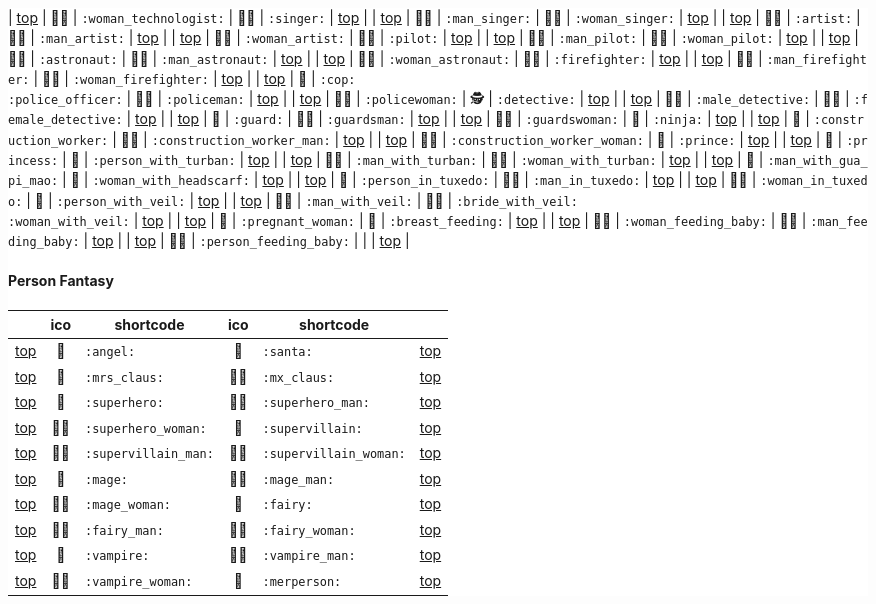 | [top](#people--body) | :woman_technologist: | `:woman_technologist:` | :singer: | `:singer:` | [top](#table-of-contents) |
| [top](#people--body) | :man_singer: | `:man_singer:` | :woman_singer: | `:woman_singer:` | [top](#table-of-contents) |
| [top](#people--body) | :artist: | `:artist:` | :man_artist: | `:man_artist:` | [top](#table-of-contents) |
| [top](#people--body) | :woman_artist: | `:woman_artist:` | :pilot: | `:pilot:` | [top](#table-of-contents) |
| [top](#people--body) | :man_pilot: | `:man_pilot:` | :woman_pilot: | `:woman_pilot:` | [top](#table-of-contents) |
| [top](#people--body) | :astronaut: | `:astronaut:` | :man_astronaut: | `:man_astronaut:` | [top](#table-of-contents) |
| [top](#people--body) | :woman_astronaut: | `:woman_astronaut:` | :firefighter: | `:firefighter:` | [top](#table-of-contents) |
| [top](#people--body) | :man_firefighter: | `:man_firefighter:` | :woman_firefighter: | `:woman_firefighter:` | [top](#table-of-contents) |
| [top](#people--body) | :cop: | `:cop:` <br /> `:police_officer:` | :policeman: | `:policeman:` | [top](#table-of-contents) |
| [top](#people--body) | :policewoman: | `:policewoman:` | :detective: | `:detective:` | [top](#table-of-contents) |
| [top](#people--body) | :male_detective: | `:male_detective:` | :female_detective: | `:female_detective:` | [top](#table-of-contents) |
| [top](#people--body) | :guard: | `:guard:` | :guardsman: | `:guardsman:` | [top](#table-of-contents) |
| [top](#people--body) | :guardswoman: | `:guardswoman:` | :ninja: | `:ninja:` | [top](#table-of-contents) |
| [top](#people--body) | :construction_worker: | `:construction_worker:` | :construction_worker_man: | `:construction_worker_man:` | [top](#table-of-contents) |
| [top](#people--body) | :construction_worker_woman: | `:construction_worker_woman:` | :prince: | `:prince:` | [top](#table-of-contents) |
| [top](#people--body) | :princess: | `:princess:` | :person_with_turban: | `:person_with_turban:` | [top](#table-of-contents) |
| [top](#people--body) | :man_with_turban: | `:man_with_turban:` | :woman_with_turban: | `:woman_with_turban:` | [top](#table-of-contents) |
| [top](#people--body) | :man_with_gua_pi_mao: | `:man_with_gua_pi_mao:` | :woman_with_headscarf: | `:woman_with_headscarf:` | [top](#table-of-contents) |
| [top](#people--body) | :person_in_tuxedo: | `:person_in_tuxedo:` | :man_in_tuxedo: | `:man_in_tuxedo:` | [top](#table-of-contents) |
| [top](#people--body) | :woman_in_tuxedo: | `:woman_in_tuxedo:` | :person_with_veil: | `:person_with_veil:` | [top](#table-of-contents) |
| [top](#people--body) | :man_with_veil: | `:man_with_veil:` | :bride_with_veil: | `:bride_with_veil:` <br /> `:woman_with_veil:` | [top](#table-of-contents) |
| [top](#people--body) | :pregnant_woman: | `:pregnant_woman:` | :breast_feeding: | `:breast_feeding:` | [top](#table-of-contents) |
| [top](#people--body) | :woman_feeding_baby: | `:woman_feeding_baby:` | :man_feeding_baby: | `:man_feeding_baby:` | [top](#table-of-contents) |
| [top](#people--body) | :person_feeding_baby: | `:person_feeding_baby:` | | | [top](#table-of-contents) |

#### Person Fantasy

| | ico | shortcode | ico | shortcode | |
| - | :-: | - | :-: | - | - |
| [top](#people--body) | :angel: | `:angel:` | :santa: | `:santa:` | [top](#table-of-contents) |
| [top](#people--body) | :mrs_claus: | `:mrs_claus:` | :mx_claus: | `:mx_claus:` | [top](#table-of-contents) |
| [top](#people--body) | :superhero: | `:superhero:` | :superhero_man: | `:superhero_man:` | [top](#table-of-contents) |
| [top](#people--body) | :superhero_woman: | `:superhero_woman:` | :supervillain: | `:supervillain:` | [top](#table-of-contents) |
| [top](#people--body) | :supervillain_man: | `:supervillain_man:` | :supervillain_woman: | `:supervillain_woman:` | [top](#table-of-contents) |
| [top](#people--body) | :mage: | `:mage:` | :mage_man: | `:mage_man:` | [top](#table-of-contents) |
| [top](#people--body) | :mage_woman: | `:mage_woman:` | :fairy: | `:fairy:` | [top](#table-of-contents) |
| [top](#people--body) | :fairy_man: | `:fairy_man:` | :fairy_woman: | `:fairy_woman:` | [top](#table-of-contents) |
| [top](#people--body) | :vampire: | `:vampire:` | :vampire_man: | `:vampire_man:` | [top](#table-of-contents) |
| [top](#people--body) | :vampire_woman: | `:vampire_woman:` | :merperson: | `:merperson:` | [top](#table-of-contents) |